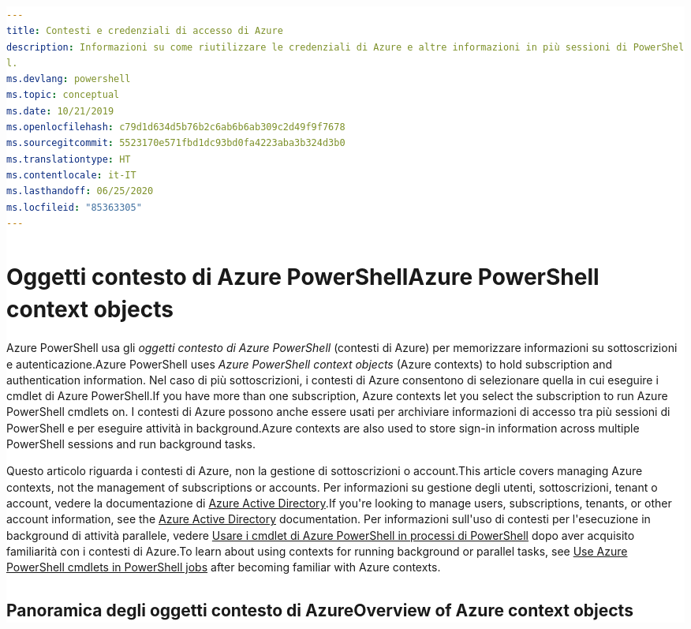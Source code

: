```yaml
---
title: Contesti e credenziali di accesso di Azure
description: Informazioni su come riutilizzare le credenziali di Azure e altre informazioni in più sessioni di PowerShell.
ms.devlang: powershell
ms.topic: conceptual
ms.date: 10/21/2019
ms.openlocfilehash: c79d1d634d5b76b2c6ab6b6ab309c2d49f9f7678
ms.sourcegitcommit: 5523170e571fbd1dc93bd0fa4223aba3b324d3b0
ms.translationtype: HT
ms.contentlocale: it-IT
ms.lasthandoff: 06/25/2020
ms.locfileid: "85363305"
---
```

# <a name="azure-powershell-context-objects"></a><span data-ttu-id="ec801-103">Oggetti contesto di Azure PowerShell</span><span class="sxs-lookup"><span data-stu-id="ec801-103">Azure PowerShell context objects</span></span>

<span data-ttu-id="ec801-104">Azure PowerShell usa gli _oggetti contesto di Azure PowerShell_ (contesti di Azure) per memorizzare informazioni su sottoscrizioni e autenticazione.</span><span class="sxs-lookup"><span data-stu-id="ec801-104">Azure PowerShell uses _Azure PowerShell context objects_ (Azure contexts) to hold subscription and authentication information.</span></span> <span data-ttu-id="ec801-105">Nel caso di più sottoscrizioni, i contesti di Azure consentono di selezionare quella in cui eseguire i cmdlet di Azure PowerShell.</span><span class="sxs-lookup"><span data-stu-id="ec801-105">If you have more than one subscription, Azure contexts let you select the subscription to run Azure PowerShell cmdlets on.</span></span> <span data-ttu-id="ec801-106">I contesti di Azure possono anche essere usati per archiviare informazioni di accesso tra più sessioni di PowerShell e per eseguire attività in background.</span><span class="sxs-lookup"><span data-stu-id="ec801-106">Azure contexts are also used to store sign-in information across multiple PowerShell sessions and run background tasks.</span></span>

<span data-ttu-id="ec801-107">Questo articolo riguarda i contesti di Azure, non la gestione di sottoscrizioni o account.</span><span class="sxs-lookup"><span data-stu-id="ec801-107">This article covers managing Azure contexts, not the management of subscriptions or accounts.</span></span> <span data-ttu-id="ec801-108">Per informazioni su gestione degli utenti, sottoscrizioni, tenant o account, vedere la documentazione di [Azure Active Directory](/azure/active-directory).</span><span class="sxs-lookup"><span data-stu-id="ec801-108">If you're looking to manage users, subscriptions, tenants, or other account information, see the [Azure Active Directory](/azure/active-directory) documentation.</span></span> <span data-ttu-id="ec801-109">Per informazioni sull'uso di contesti per l'esecuzione in background di attività parallele, vedere [Usare i cmdlet di Azure PowerShell in processi di PowerShell](using-psjobs.md) dopo aver acquisito familiarità con i contesti di Azure.</span><span class="sxs-lookup"><span data-stu-id="ec801-109">To learn about using contexts for running background or parallel tasks, see [Use Azure PowerShell cmdlets in PowerShell jobs](using-psjobs.md) after becoming familiar with Azure contexts.</span></span>

## <a name="overview-of-azure-context-objects"></a><span data-ttu-id="ec801-110">Panoramica degli oggetti contesto di Azure</span><span class="sxs-lookup"><span data-stu-id="ec801-110">Overview of Azure context objects</span></span>

